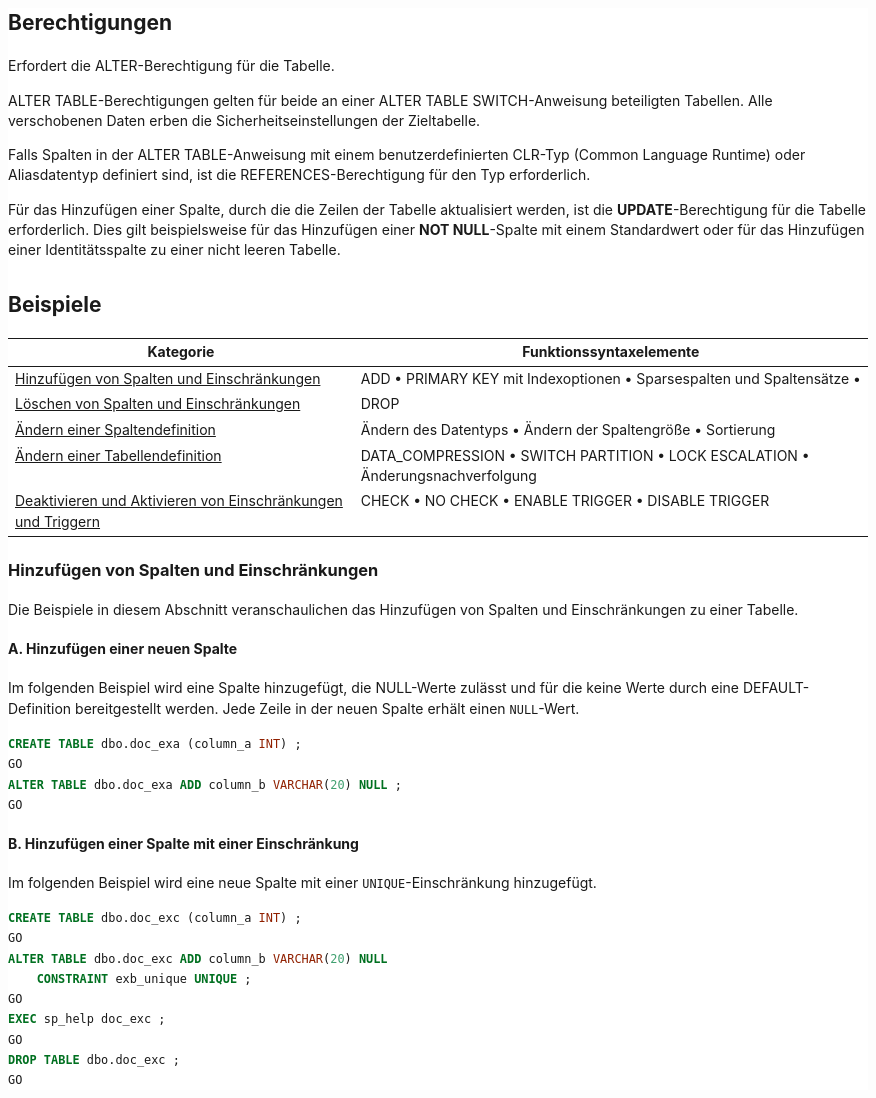 ## <a name="permissions"></a>Berechtigungen  
 Erfordert die ALTER-Berechtigung für die Tabelle.  
  
 ALTER TABLE-Berechtigungen gelten für beide an einer ALTER TABLE SWITCH-Anweisung beteiligten Tabellen. Alle verschobenen Daten erben die Sicherheitseinstellungen der Zieltabelle.  
  
 Falls Spalten in der ALTER TABLE-Anweisung mit einem benutzerdefinierten CLR-Typ (Common Language Runtime) oder Aliasdatentyp definiert sind, ist die REFERENCES-Berechtigung für den Typ erforderlich.  
  
 Für das Hinzufügen einer Spalte, durch die die Zeilen der Tabelle aktualisiert werden, ist die **UPDATE**-Berechtigung für die Tabelle erforderlich. Dies gilt beispielsweise für das Hinzufügen einer **NOT NULL**-Spalte mit einem Standardwert oder für das Hinzufügen einer Identitätsspalte zu einer nicht leeren Tabelle.  
  
##  <a name="Example_Top"></a> Beispiele  
  
|Kategorie|Funktionssyntaxelemente|  
|--------------|------------------------------|  
|[Hinzufügen von Spalten und Einschränkungen](#add)|ADD • PRIMARY KEY mit Indexoptionen • Sparsespalten und Spaltensätze •|  
|[Löschen von Spalten und Einschränkungen](#Drop)|DROP|  
|[Ändern einer Spaltendefinition](#alter_column)|Ändern des Datentyps • Ändern der Spaltengröße • Sortierung|  
|[Ändern einer Tabellendefinition](#alter_table)|DATA_COMPRESSION • SWITCH PARTITION • LOCK ESCALATION • Änderungsnachverfolgung|  
|[Deaktivieren und Aktivieren von Einschränkungen und Triggern](#disable_enable)|CHECK • NO CHECK • ENABLE TRIGGER • DISABLE TRIGGER|  
  
###  <a name="add"></a>Hinzufügen von Spalten und Einschränkungen  
 Die Beispiele in diesem Abschnitt veranschaulichen das Hinzufügen von Spalten und Einschränkungen zu einer Tabelle.  
  
#### <a name="a-adding-a-new-column"></a>A. Hinzufügen einer neuen Spalte  
 Im folgenden Beispiel wird eine Spalte hinzugefügt, die NULL-Werte zulässt und für die keine Werte durch eine DEFAULT-Definition bereitgestellt werden. Jede Zeile in der neuen Spalte erhält einen `NULL`-Wert.  
  
```sql  
CREATE TABLE dbo.doc_exa (column_a INT) ;  
GO  
ALTER TABLE dbo.doc_exa ADD column_b VARCHAR(20) NULL ;  
GO  
```  
  
#### <a name="b-adding-a-column-with-a-constraint"></a>B. Hinzufügen einer Spalte mit einer Einschränkung  
 Im folgenden Beispiel wird eine neue Spalte mit einer `UNIQUE`-Einschränkung hinzugefügt.  
  
```sql  
CREATE TABLE dbo.doc_exc (column_a INT) ;  
GO  
ALTER TABLE dbo.doc_exc ADD column_b VARCHAR(20) NULL   
    CONSTRAINT exb_unique UNIQUE ;  
GO  
EXEC sp_help doc_exc ;  
GO  
DROP TABLE dbo.doc_exc ;  
GO  
```  
  